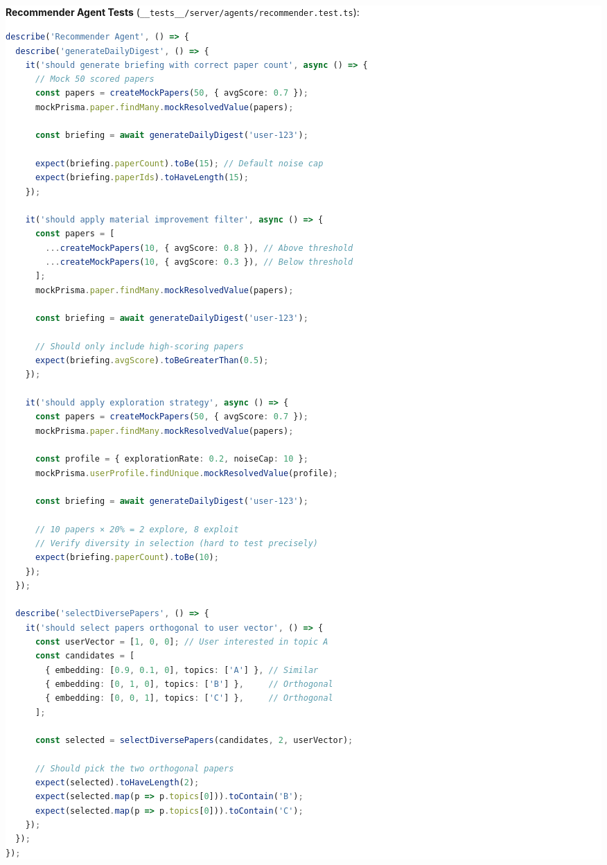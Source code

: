 **Recommender Agent Tests** (`__tests__/server/agents/recommender.test.ts`):
```typescript
describe('Recommender Agent', () => {
  describe('generateDailyDigest', () => {
    it('should generate briefing with correct paper count', async () => {
      // Mock 50 scored papers
      const papers = createMockPapers(50, { avgScore: 0.7 });
      mockPrisma.paper.findMany.mockResolvedValue(papers);

      const briefing = await generateDailyDigest('user-123');

      expect(briefing.paperCount).toBe(15); // Default noise cap
      expect(briefing.paperIds).toHaveLength(15);
    });

    it('should apply material improvement filter', async () => {
      const papers = [
        ...createMockPapers(10, { avgScore: 0.8 }), // Above threshold
        ...createMockPapers(10, { avgScore: 0.3 }), // Below threshold
      ];
      mockPrisma.paper.findMany.mockResolvedValue(papers);

      const briefing = await generateDailyDigest('user-123');

      // Should only include high-scoring papers
      expect(briefing.avgScore).toBeGreaterThan(0.5);
    });

    it('should apply exploration strategy', async () => {
      const papers = createMockPapers(50, { avgScore: 0.7 });
      mockPrisma.paper.findMany.mockResolvedValue(papers);

      const profile = { explorationRate: 0.2, noiseCap: 10 };
      mockPrisma.userProfile.findUnique.mockResolvedValue(profile);

      const briefing = await generateDailyDigest('user-123');

      // 10 papers × 20% = 2 explore, 8 exploit
      // Verify diversity in selection (hard to test precisely)
      expect(briefing.paperCount).toBe(10);
    });
  });

  describe('selectDiversePapers', () => {
    it('should select papers orthogonal to user vector', () => {
      const userVector = [1, 0, 0]; // User interested in topic A
      const candidates = [
        { embedding: [0.9, 0.1, 0], topics: ['A'] }, // Similar
        { embedding: [0, 1, 0], topics: ['B'] },     // Orthogonal
        { embedding: [0, 0, 1], topics: ['C'] },     // Orthogonal
      ];

      const selected = selectDiversePapers(candidates, 2, userVector);

      // Should pick the two orthogonal papers
      expect(selected).toHaveLength(2);
      expect(selected.map(p => p.topics[0])).toContain('B');
      expect(selected.map(p => p.topics[0])).toContain('C');
    });
  });
});
```
